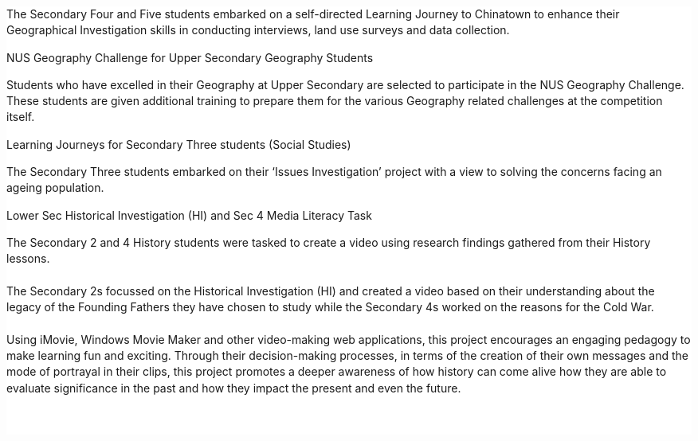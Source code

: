 <td rowspan="1" colspan="1">
<p>The Secondary Four and Five students embarked on a self-directed Learning
Journey to Chinatown to enhance their Geographical Investigation skills
in conducting interviews, land use surveys and data collection.</p>
</td>
</tr>
<tr>
<th rowspan="1" colspan="1">
<p>NUS Geography Challenge for Upper Secondary Geography Students</p>
</th>
<td rowspan="1" colspan="1">
<p>Students who have excelled in their Geography at Upper Secondary are selected
to participate in the NUS Geography Challenge. These students are given
additional training to prepare them for the various Geography related challenges
at the competition itself.</p>
</td>
</tr>
<tr>
<th rowspan="1" colspan="1">
<p>Learning Journeys for Secondary Three students (Social Studies)</p>
</th>
<td rowspan="1" colspan="1">
<p>The Secondary Three students embarked on their ‘Issues Investigation’
project with a view to solving the concerns facing an ageing population.</p>
</td>
</tr>
<tr>
<th rowspan="1" colspan="1">
<p>Lower Sec Historical Investigation (HI) and Sec 4 Media Literacy Task</p>
</th>
<td rowspan="1" colspan="1">
<p>The Secondary 2 and 4 History students were tasked to create a video using
research findings gathered from their History lessons.
<br>
<br>The Secondary 2s focussed on the Historical Investigation (HI) and created
a video based on their understanding about the legacy of the Founding Fathers
they have chosen to study while the Secondary 4s worked on the reasons
for the Cold War.
<br>
<br>Using iMovie, Windows Movie Maker and other video-making web applications,
this project encourages an engaging pedagogy to make learning fun and exciting.
Through their decision-making processes, in terms of the creation of their
own messages and the mode of portrayal in their clips, this project promotes
a deeper awareness of how history can come alive how they are able to evaluate
significance in the past and how they impact the present and even the future.</p>
</td>
</tr>
</tbody>
</table>
<p>
<br>
</p>
<div class="iframe-wrapper">
<iframe height="299" width="480" allowfullscreen="true" frameborder="0" src="https://docs.google.com/presentation/d/e/2PACX-1vRXqsKwmQkbOEDowrzsFSofGgYBARNskr0kjHiwascLyAcqtjDp4I8KvCIIGcNPajySdjGEW_Vh_XMd/embed?start=true&amp;loop=false&amp;delayms=3000"></iframe>
</div>
<table style="minWidth: 75px">
<colgroup>
<col>
<col>
<col>
</colgroup>
<tbody>